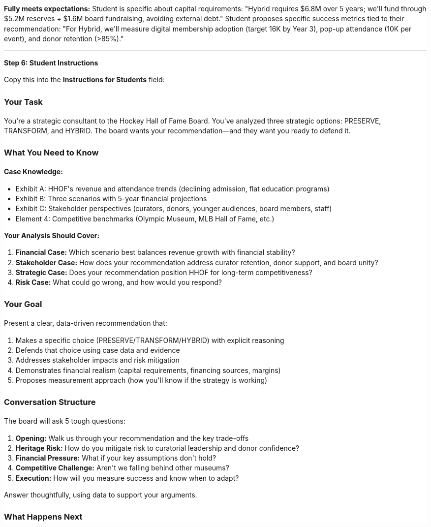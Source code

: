 **Fully meets expectations:**
Student is specific about capital requirements: "Hybrid requires $6.8M over 5 years; we'll fund through $5.2M reserves + $1.6M board fundraising, avoiding external debt." Student proposes specific success metrics tied to their recommendation: "For Hybrid, we'll measure digital membership adoption (target 16K by Year 3), pop-up attendance (10K per event), and donor retention (>85%)."

---

**Step 6: Student Instructions**

Copy this into the **Instructions for Students** field:


### Your Task

You're a strategic consultant to the Hockey Hall of Fame Board. You've analyzed three strategic options: PRESERVE, TRANSFORM, and HYBRID. The board wants your recommendation—and they want you ready to defend it.

### What You Need to Know

**Case Knowledge:**
- Exhibit A: HHOF's revenue and attendance trends (declining admission, flat education programs)
- Exhibit B: Three scenarios with 5-year financial projections
- Exhibit C: Stakeholder perspectives (curators, donors, younger audiences, board members, staff)
- Element 4: Competitive benchmarks (Olympic Museum, MLB Hall of Fame, etc.)

**Your Analysis Should Cover:**
1. **Financial Case:** Which scenario best balances revenue growth with financial stability?
2. **Stakeholder Case:** How does your recommendation address curator retention, donor support, and board unity?
3. **Strategic Case:** Does your recommendation position HHOF for long-term competitiveness?
4. **Risk Case:** What could go wrong, and how would you respond?

### Your Goal

Present a clear, data-driven recommendation that:
1. Makes a specific choice (PRESERVE/TRANSFORM/HYBRID) with explicit reasoning
2. Defends that choice using case data and evidence
3. Addresses stakeholder impacts and risk mitigation
4. Demonstrates financial realism (capital requirements, financing sources, margins)
5. Proposes measurement approach (how you'll know if the strategy is working)

### Conversation Structure

The board will ask 5 tough questions:
1. **Opening:** Walk us through your recommendation and the key trade-offs
2. **Heritage Risk:** How do you mitigate risk to curatorial leadership and donor confidence?
3. **Financial Pressure:** What if your key assumptions don't hold?
4. **Competitive Challenge:** Aren't we falling behind other museums?
5. **Execution:** How will you measure success and know when to adapt?

Answer thoughtfully, using data to support your arguments.

### What Happens Next
